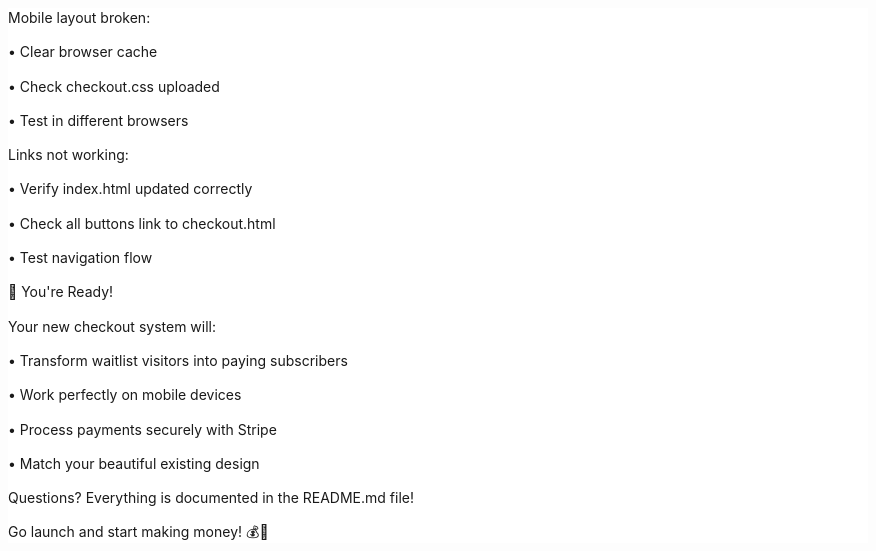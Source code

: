 Mobile layout broken:

•
Clear browser cache

•
Check checkout.css uploaded

•
Test in different browsers

Links not working:

•
Verify index.html updated correctly

•
Check all buttons link to checkout.html

•
Test navigation flow

🎉 You're Ready!

Your new checkout system will:

•
Transform waitlist visitors into paying subscribers

•
Work perfectly on mobile devices

•
Process payments securely with Stripe

•
Match your beautiful existing design

Questions? Everything is documented in the README.md file!

Go launch and start making money! 💰🚀

